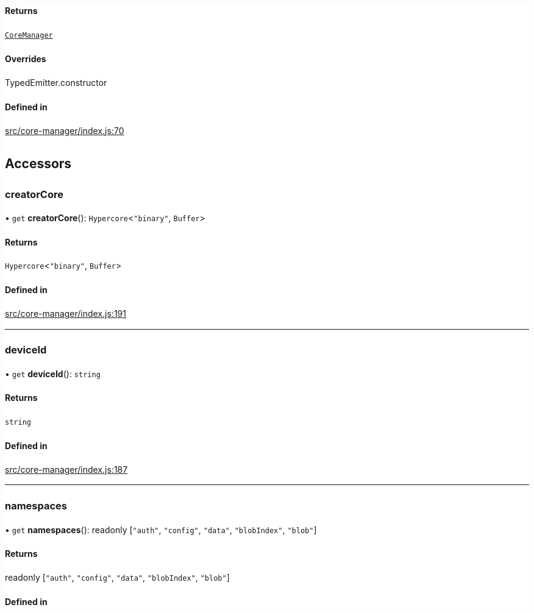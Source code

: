 #### Returns

[`CoreManager`](internal_.CoreManager.md)

#### Overrides

TypedEmitter.constructor

#### Defined in

[src/core-manager/index.js:70](https://github.com/digidem/mapeo-core-next/blob/315dc9781d8d2f74f17b1fd651a3ae81272b7fac/src/core-manager/index.js#L70)

## Accessors

### creatorCore

• `get` **creatorCore**(): `Hypercore`\<``"binary"``, `Buffer`\>

#### Returns

`Hypercore`\<``"binary"``, `Buffer`\>

#### Defined in

[src/core-manager/index.js:191](https://github.com/digidem/mapeo-core-next/blob/315dc9781d8d2f74f17b1fd651a3ae81272b7fac/src/core-manager/index.js#L191)

___

### deviceId

• `get` **deviceId**(): `string`

#### Returns

`string`

#### Defined in

[src/core-manager/index.js:187](https://github.com/digidem/mapeo-core-next/blob/315dc9781d8d2f74f17b1fd651a3ae81272b7fac/src/core-manager/index.js#L187)

___

### namespaces

• `get` **namespaces**(): readonly [``"auth"``, ``"config"``, ``"data"``, ``"blobIndex"``, ``"blob"``]

#### Returns

readonly [``"auth"``, ``"config"``, ``"data"``, ``"blobIndex"``, ``"blob"``]

#### Defined in

